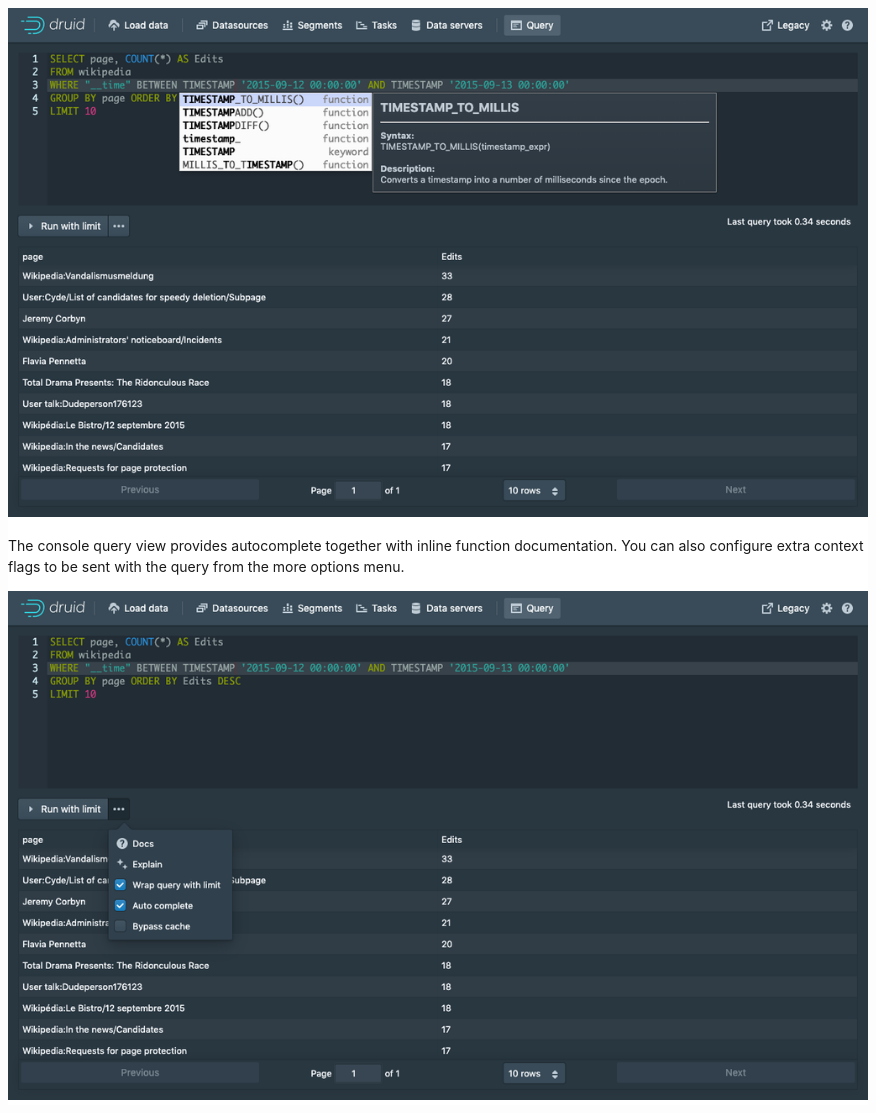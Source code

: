 ![Query autocomplete](../assets/tutorial-query-01.png "Query autocomplete")

The console query view provides autocomplete together with inline function documentation.
You can also configure extra context flags to be sent with the query from the more options menu.

![Query options](../assets/tutorial-query-02.png "Query options")
